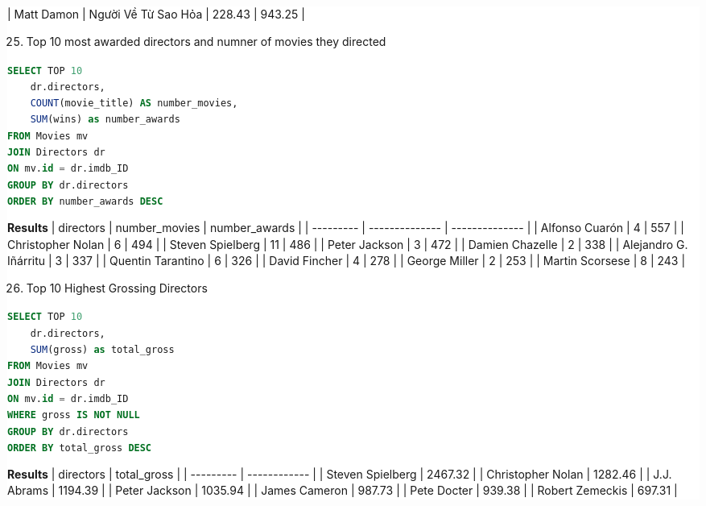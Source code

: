 | Matt Damon | Người Về Từ Sao Hỏa | 228\.43 | 943\.25 |


25. Top 10 most awarded directors and numner of movies they directed

```sql
SELECT TOP 10
	dr.directors, 
	COUNT(movie_title) AS number_movies, 
	SUM(wins) as number_awards
FROM Movies mv
JOIN Directors dr
ON mv.id = dr.imdb_ID
GROUP BY dr.directors
ORDER BY number_awards DESC
```

**Results**
| directors | number\_movies | number\_awards |
| --------- | -------------- | -------------- |
| Alfonso Cuarón | 4 | 557 | 
| Christopher Nolan | 6 | 494 | 
| Steven Spielberg | 11 | 486 | 
| Peter Jackson | 3 | 472 | 
| Damien Chazelle | 2 | 338 | 
| Alejandro G\. Iñárritu | 3 | 337 | 
| Quentin Tarantino | 6 | 326 | 
| David Fincher | 4 | 278 | 
| George Miller | 2 | 253 | 
| Martin Scorsese | 8 | 243 |


26. Top 10 Highest Grossing Directors

```sql
SELECT TOP 10
	dr.directors,
	SUM(gross) as total_gross
FROM Movies mv
JOIN Directors dr
ON mv.id = dr.imdb_ID
WHERE gross IS NOT NULL
GROUP BY dr.directors
ORDER BY total_gross DESC
```

**Results**
| directors | total\_gross |
| --------- | ------------ |
| Steven Spielberg | 2467\.32 | 
| Christopher Nolan | 1282\.46 | 
| J\.J\. Abrams | 1194\.39 | 
| Peter Jackson | 1035\.94 | 
| James Cameron | 987\.73 | 
| Pete Docter | 939\.38 | 
| Robert Zemeckis | 697\.31 | 